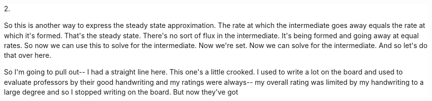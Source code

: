   <span m="1057860">2.</span></p><p><span m="1059080">So</span> <span m="1059230">this</span>
  <span m="1059470">is</span> <span m="1059590">another</span> <span m="1060040">way</span>
  <span m="1060340">to</span> <span m="1060580">express</span> <span m="1061060">the</span>
  <span m="1061150">steady</span> <span m="1061450">state</span> <span m="1061750">approximation.</span>
  <span m="1063010">The</span> <span m="1063130">rate</span> <span m="1063490">at</span>
  <span m="1063670">which</span> <span m="1064540">the</span> <span m="1064720">intermediate</span>
  <span m="1065320">goes</span> <span m="1065620">away</span> <span m="1066070">equals</span>
  <span m="1066580">the</span> <span m="1066670">rate</span> <span m="1066910">at</span>
  <span m="1066970">which</span> <span m="1067210">it's</span> <span m="1067390">formed.</span>
  <span m="1068240">That's</span> <span m="1068440">the</span> <span m="1068560">steady</span>
  <span m="1068950">state.</span> <span m="1069640">There's</span> <span m="1069850">no</span>
  <span m="1070810">sort</span> <span m="1071080">of</span> <span m="1071170">flux</span>
  <span m="1071590">in</span> <span m="1071680">the</span> <span m="1071770">intermediate.</span>
  <span m="1072730">It's</span> <span m="1072910">being</span> <span m="1073180">formed</span>
  <span m="1073790">and</span> <span m="1073900">going</span> <span m="1074260">away</span>
  <span m="1074830">at</span> <span m="1074980">equal</span> <span m="1075280">rates.</span>
  <span m="1076270">So</span> <span m="1076450">now</span> <span m="1076810">we</span>
  <span m="1076990">can</span> <span m="1077200">use</span> <span m="1077530">this</span>
  <span m="1077770">to</span> <span m="1077890">solve</span> <span m="1078310">for</span>
  <span m="1078460">the</span> <span m="1078610">intermediate.</span> <span m="1079240">Now</span>
  <span m="1079510">we're</span> <span m="1079660">set.</span> <span m="1080440">Now</span>
  <span m="1080710">we</span> <span m="1080830">can</span> <span m="1080980">solve</span>
  <span m="1081280">for</span> <span m="1081430">the</span> <span m="1081550">intermediate.</span>
  <span m="1082780">And</span> <span m="1082930">so</span> <span m="1083170">let's</span>
  <span m="1083410">do</span> <span m="1083590">that</span> <span m="1083860">over</span>
  <span m="1084160">here.</span></p><p><span m="1086060">So</span> <span m="1086260">I'm</span>
  <span m="1086440">going</span> <span m="1086590">to</span> <span m="1086650">pull</span>
  <span m="1087070">out--</span> <span m="1088110">I had</span> <span m="1088510">a</span>
  <span m="1088600">straight</span> <span m="1088930">line</span> <span m="1089170">here.</span>
  <span m="1089680">This one's</span> <span m="1089860">a</span> <span m="1089890">little</span>
  <span m="1090130">crooked.</span> <span m="1092150">I</span> <span m="1092200">used</span>
  <span m="1092410">to</span> <span m="1092530">write</span> <span m="1092740">a</span>
  <span m="1092800">lot</span> <span m="1093100">on</span> <span m="1093190">the</span>
  <span m="1093280">board</span> <span m="1093610">and</span> <span m="1093790">used</span>
  <span m="1094000">to</span> <span m="1094060">evaluate</span> <span m="1094930">professors</span>
  <span m="1095530">by</span> <span m="1095830">their</span> <span m="1096010">good</span>
  <span m="1096280">handwriting</span> <span m="1097090">and</span> <span m="1097180">my</span>
  <span m="1097330">ratings</span> <span m="1097780">were</span> <span m="1098050">always--</span>
  <span m="1098520">my</span> <span m="1098810">overall</span> <span m="1099530">rating</span>
  <span m="1099970">was</span> <span m="1100150">limited</span> <span m="1100630">by</span>
  <span m="1100810">my</span> <span m="1100990">handwriting</span> <span m="1101530">to</span>
  <span m="1101650">a</span> <span m="1101740">large</span> <span m="1102130">degree</span>
  <span m="1102910">and</span> <span m="1103000">so</span> <span m="1103150">I</span>
  <span m="1103210">stopped</span> <span m="1103510">writing</span> <span m="1103780">on</span>
  <span m="1103840">the</span> <span m="1103930">board.</span> <span m="1104110">But</span>
  <span m="1104200">now</span> <span m="1104380">they've</span> <span m="1104530">got</span>
